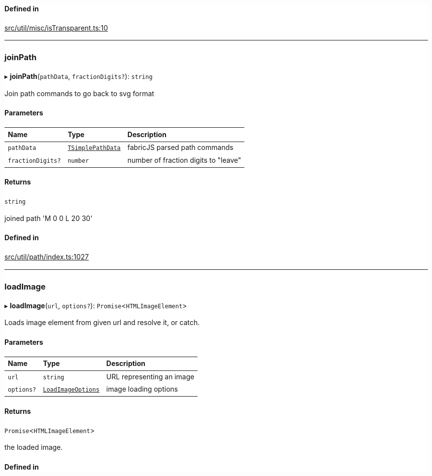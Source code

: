 #### Defined in

[src/util/misc/isTransparent.ts:10](https://github.com/fabricjs/fabric.js/blob/a4453620e/src/util/misc/isTransparent.ts#L10)

___

### joinPath

▸ **joinPath**(`pathData`, `fractionDigits?`): `string`

Join path commands to go back to svg format

#### Parameters

| Name | Type | Description |
| :------ | :------ | :------ |
| `pathData` | [`TSimplePathData`](util.md#tsimplepathdata) | fabricJS parsed path commands |
| `fractionDigits?` | `number` | number of fraction digits to "leave" |

#### Returns

`string`

joined path 'M 0 0 L 20 30'

#### Defined in

[src/util/path/index.ts:1027](https://github.com/fabricjs/fabric.js/blob/a4453620e/src/util/path/index.ts#L1027)

___

### loadImage

▸ **loadImage**(`url`, `options?`): `Promise`<`HTMLImageElement`\>

Loads image element from given url and resolve it, or catch.

#### Parameters

| Name | Type | Description |
| :------ | :------ | :------ |
| `url` | `string` | URL representing an image |
| `options?` | [`LoadImageOptions`](util.md#loadimageoptions) | image loading options |

#### Returns

`Promise`<`HTMLImageElement`\>

the loaded image.

#### Defined in
